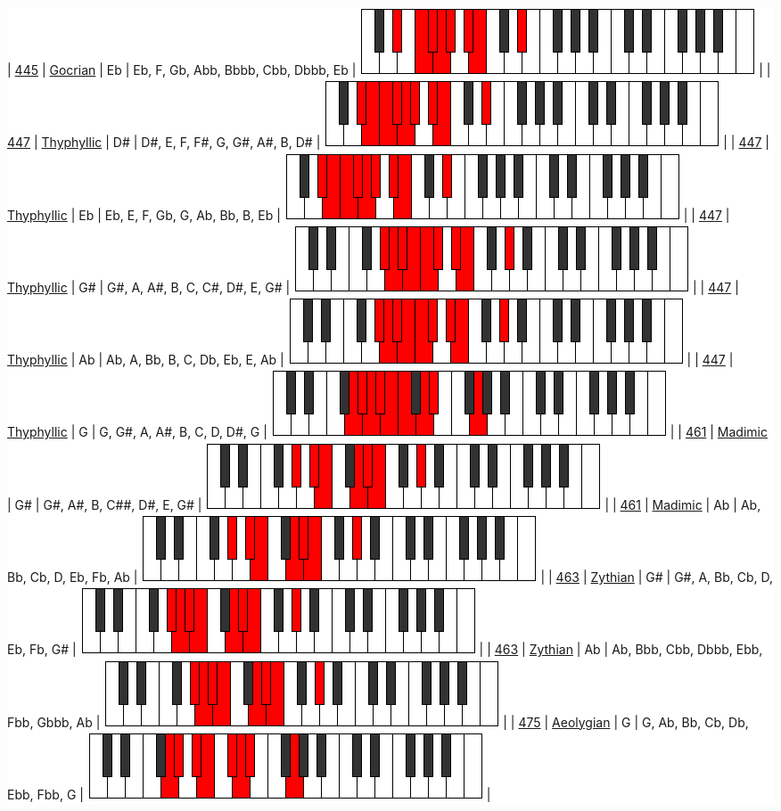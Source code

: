 | [445](https://ianring.com/musictheory/scales/445) | [Gocrian](ModeEFlatGocrian.md) | Eb | Eb, F, Gb, Abb, Bbbb, Cbb, Dbbb, Eb | ![ModeEFlatGocrian](ModeEFlatGocrian.png) |
| [447](https://ianring.com/musictheory/scales/447) | [Thyphyllic](ModeDSharpThyphyllic.md) | D# | D#, E, F, F#, G, G#, A#, B, D# | ![ModeDSharpThyphyllic](ModeDSharpThyphyllic.png) |
| [447](https://ianring.com/musictheory/scales/447) | [Thyphyllic](ModeEFlatThyphyllic.md) | Eb | Eb, E, F, Gb, G, Ab, Bb, B, Eb | ![ModeEFlatThyphyllic](ModeEFlatThyphyllic.png) |
| [447](https://ianring.com/musictheory/scales/447) | [Thyphyllic](ModeGSharpThyphyllic.md) | G# | G#, A, A#, B, C, C#, D#, E, G# | ![ModeGSharpThyphyllic](ModeGSharpThyphyllic.png) |
| [447](https://ianring.com/musictheory/scales/447) | [Thyphyllic](ModeAFlatThyphyllic.md) | Ab | Ab, A, Bb, B, C, Db, Eb, E, Ab | ![ModeAFlatThyphyllic](ModeAFlatThyphyllic.png) |
| [447](https://ianring.com/musictheory/scales/447) | [Thyphyllic](ModeGNaturalThyphyllic.md) | G | G, G#, A, A#, B, C, D, D#, G | ![ModeGNaturalThyphyllic](ModeGNaturalThyphyllic.png) |
| [461](https://ianring.com/musictheory/scales/461) | [Madimic](ModeGSharpMadimic.md) | G# | G#, A#, B, C##, D#, E, G# | ![ModeGSharpMadimic](ModeGSharpMadimic.png) |
| [461](https://ianring.com/musictheory/scales/461) | [Madimic](ModeAFlatMadimic.md) | Ab | Ab, Bb, Cb, D, Eb, Fb, Ab | ![ModeAFlatMadimic](ModeAFlatMadimic.png) |
| [463](https://ianring.com/musictheory/scales/463) | [Zythian](ModeGSharpZythian.md) | G# | G#, A, Bb, Cb, D, Eb, Fb, G# | ![ModeGSharpZythian](ModeGSharpZythian.png) |
| [463](https://ianring.com/musictheory/scales/463) | [Zythian](ModeAFlatZythian.md) | Ab | Ab, Bbb, Cbb, Dbbb, Ebb, Fbb, Gbbb, Ab | ![ModeAFlatZythian](ModeAFlatZythian.png) |
| [475](https://ianring.com/musictheory/scales/475) | [Aeolygian](ModeGNaturalAeolygian.md) | G | G, Ab, Bb, Cb, Db, Ebb, Fbb, G | ![ModeGNaturalAeolygian](ModeGNaturalAeolygian.png) |